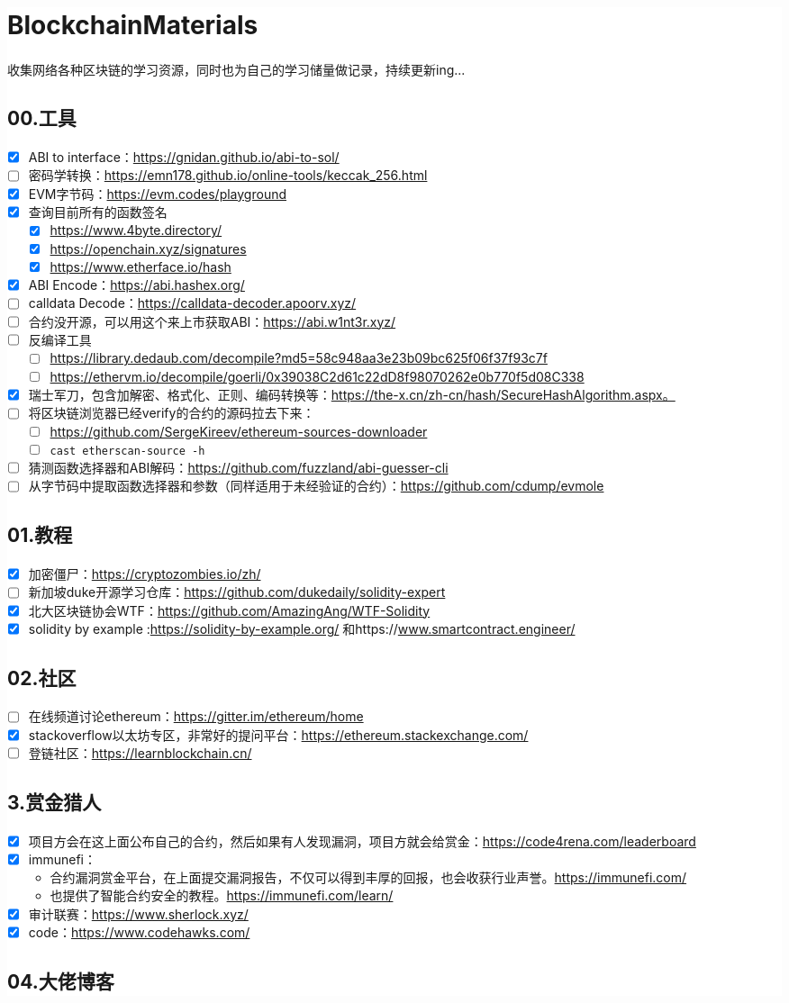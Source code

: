 # BlockchainMaterials

收集网络各种区块链的学习资源，同时也为自己的学习储量做记录，持续更新ing...
  
## 00.工具

- [x] ABI to interface：https://gnidan.github.io/abi-to-sol/
- [ ] 密码学转换：https://emn178.github.io/online-tools/keccak_256.html
- [x] EVM字节码：https://evm.codes/playground
- [x] 查询目前所有的函数签名
  - [x] https://www.4byte.directory/
  - [x] https://openchain.xyz/signatures
  - [x] https://www.etherface.io/hash

- [x] ABI Encode：https://abi.hashex.org/
- [ ] calldata Decode：https://calldata-decoder.apoorv.xyz/
- [ ] 合约没开源，可以用这个来上市获取ABI：https://abi.w1nt3r.xyz/
- [ ] 反编译工具
  - [ ] https://library.dedaub.com/decompile?md5=58c948aa3e23b09bc625f06f37f93c7f
  - [ ] https://ethervm.io/decompile/goerli/0x39038C2d61c22dD8f98070262e0b770f5d08C338
- [x] 瑞士军刀，包含加解密、格式化、正则、编码转换等：https://the-x.cn/zh-cn/hash/SecureHashAlgorithm.aspx。
- [ ] 将区块链浏览器已经verify的合约的源码拉去下来：
  - [ ] https://github.com/SergeKireev/ethereum-sources-downloader
  - [ ] `cast etherscan-source -h`
- [ ] 猜测函数选择器和ABI解码：https://github.com/fuzzland/abi-guesser-cli
- [ ] 从字节码中提取函数选择器和参数（同样适用于未经验证的合约）：https://github.com/cdump/evmole

## 01.教程

- [x] 加密僵尸：https://cryptozombies.io/zh/
- [ ] 新加坡duke开源学习仓库：https://github.com/dukedaily/solidity-expert
- [x] 北大区块链协会WTF：https://github.com/AmazingAng/WTF-Solidity
- [x] solidity by example :https://solidity-by-example.org/ 和https://www.smartcontract.engineer/

## 02.社区

- [ ] 在线频道讨论ethereum：https://gitter.im/ethereum/home
- [x] stackoverflow以太坊专区，非常好的提问平台：https://ethereum.stackexchange.com/
- [ ] 登链社区：https://learnblockchain.cn/

## 3.赏金猎人

- [x] 项目方会在这上面公布自己的合约，然后如果有人发现漏洞，项目方就会给赏金：https://code4rena.com/leaderboard
- [x] immunefi：
  - 合约漏洞赏金平台，在上面提交漏洞报告，不仅可以得到丰厚的回报，也会收获行业声誉。https://immunefi.com/
  - 也提供了智能合约安全的教程。https://immunefi.com/learn/
- [x] 审计联赛：https://www.sherlock.xyz/
- [x] code：https://www.codehawks.com/

## 04.大佬博客
